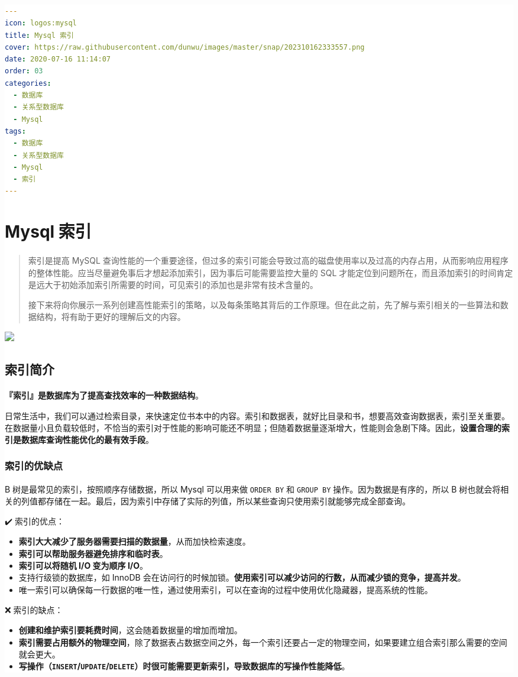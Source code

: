 ```yaml
---
icon: logos:mysql
title: Mysql 索引
cover: https://raw.githubusercontent.com/dunwu/images/master/snap/202310162333557.png
date: 2020-07-16 11:14:07
order: 03
categories:
  - 数据库
  - 关系型数据库
  - Mysql
tags:
  - 数据库
  - 关系型数据库
  - Mysql
  - 索引
---
```


# Mysql 索引

> 索引是提高 MySQL 查询性能的一个重要途径，但过多的索引可能会导致过高的磁盘使用率以及过高的内存占用，从而影响应用程序的整体性能。应当尽量避免事后才想起添加索引，因为事后可能需要监控大量的 SQL 才能定位到问题所在，而且添加索引的时间肯定是远大于初始添加索引所需要的时间，可见索引的添加也是非常有技术含量的。
>
> 接下来将向你展示一系列创建高性能索引的策略，以及每条策略其背后的工作原理。但在此之前，先了解与索引相关的一些算法和数据结构，将有助于更好的理解后文的内容。

![](https://raw.githubusercontent.com/dunwu/images/master/snap/202310162333557.png)

## 索引简介

**『索引』是数据库为了提高查找效率的一种数据结构**。

日常生活中，我们可以通过检索目录，来快速定位书本中的内容。索引和数据表，就好比目录和书，想要高效查询数据表，索引至关重要。在数据量小且负载较低时，不恰当的索引对于性能的影响可能还不明显；但随着数据量逐渐增大，性能则会急剧下降。因此，**设置合理的索引是数据库查询性能优化的最有效手段**。

### 索引的优缺点

B 树是最常见的索引，按照顺序存储数据，所以 Mysql 可以用来做 `ORDER BY` 和 `GROUP BY` 操作。因为数据是有序的，所以 B 树也就会将相关的列值都存储在一起。最后，因为索引中存储了实际的列值，所以某些查询只使用索引就能够完成全部查询。

✔️️️️ 索引的优点：

- **索引大大减少了服务器需要扫描的数据量**，从而加快检索速度。
- **索引可以帮助服务器避免排序和临时表**。
- **索引可以将随机 I/O 变为顺序 I/O**。
- 支持行级锁的数据库，如 InnoDB 会在访问行的时候加锁。**使用索引可以减少访问的行数，从而减少锁的竞争，提高并发**。
- 唯一索引可以确保每一行数据的唯一性，通过使用索引，可以在查询的过程中使用优化隐藏器，提高系统的性能。

❌ 索引的缺点：

- **创建和维护索引要耗费时间**，这会随着数据量的增加而增加。
- **索引需要占用额外的物理空间**，除了数据表占数据空间之外，每一个索引还要占一定的物理空间，如果要建立组合索引那么需要的空间就会更大。
- **写操作（`INSERT`/`UPDATE`/`DELETE`）时很可能需要更新索引，导致数据库的写操作性能降低**。
